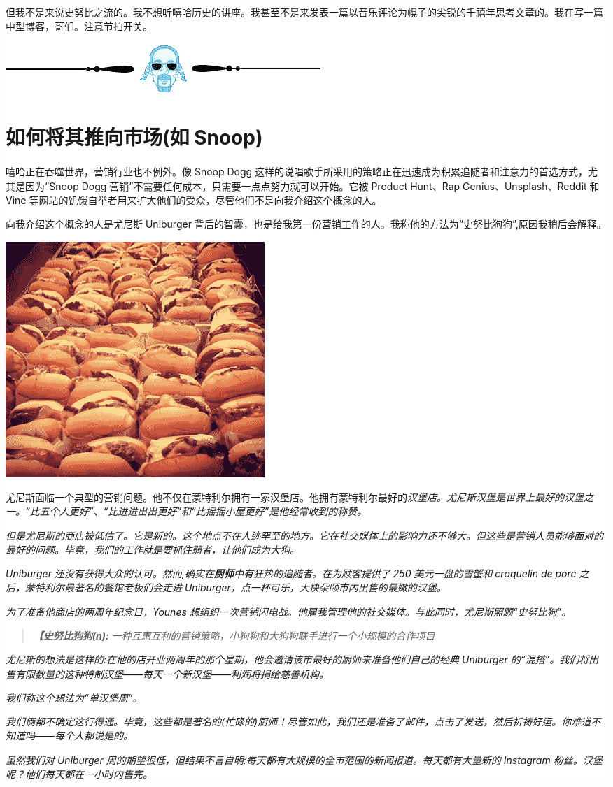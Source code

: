 但我不是来说史努比之流的。我不想听嘻哈历史的讲座。我甚至不是来发表一篇以音乐评论为幌子的尖锐的千禧年思考文章的。我在写一篇中型博客，哥们。注意节拍开关。

![](img/b093e8de7274fadf51f3aa8389e1d6b8.png)

# 如何将其推向市场(如 Snoop)

嘻哈正在吞噬世界，营销行业也不例外。像 Snoop Dogg 这样的说唱歌手所采用的策略正在迅速成为积累追随者和注意力的首选方式，尤其是因为“Snoop Dogg 营销”不需要任何成本，只需要一点点努力就可以开始。它被 Product Hunt、Rap Genius、Unsplash、Reddit 和 Vine 等网站的饥饿自举者用来扩大他们的受众，尽管他们不是向我介绍这个概念的人。

向我介绍这个概念的人是尤尼斯 Uniburger 背后的智囊，也是给我第一份营销工作的人。我称他的方法为“史努比狗狗”,原因我稍后会解释。

![](img/d9db0315bd89d7a46a26259b35b060ee.png)

尤尼斯面临一个典型的营销问题。他不仅在蒙特利尔拥有一家汉堡店。他拥有蒙特利尔最好的[](https://www.facebook.com/LeBurgerWeek/timeline/story?ut=43&wstart=0&wend=1448956799&hash=1909476539230138968&pagefilter=3)*汉堡店。尤尼斯汉堡是世界上最好的汉堡之一。“比五个人更好”、“比进进出出更好”和“比摇摇小屋更好”是他经常收到的称赞。*

*但是尤尼斯的商店被低估了。它是新的。这个地点不在人迹罕至的地方。它在社交媒体上的影响力还不够大。但这些是营销人员能够面对的最好的问题。毕竟，我们的工作就是要抓住弱者，让他们成为大狗。*

*Uniburger 还没有获得大众的认可。然而,*确实在**厨师**中有狂热的追随者。在为顾客提供了 250 美元一盘的雪蟹和 craquelin de porc 之后，蒙特利尔最著名的餐馆老板们会走进 Uniburger，点一杯可乐，大快朵颐市内出售的最嫩的汉堡。**

*为了准备他商店的两周年纪念日，Younes 想组织一次营销闪电战。他雇我管理他的社交媒体。与此同时，尤尼斯照顾“史努比狗”。*

> ****【史努比狗狗(n):*** *一种互惠互利的营销策略，小狗狗和大狗狗联手进行一个小规模的合作项目**

*尤尼斯的想法是这样的:在他的店开业两周年的那个星期，他会邀请该市最好的厨师来准备他们自己的经典 Uniburger 的“混搭”。我们将出售有限数量的这种特制汉堡——每天一个新汉堡——利润将捐给慈善机构。*

*我们称这个想法为“单汉堡周”。*

*我们俩都不确定这行得通。毕竟，这些都是著名的(忙碌的)厨师！尽管如此，我们还是准备了邮件，点击了发送，然后祈祷好运。你难道不知道吗——每个人都说是的。*

*虽然我们对 Uniburger 周的期望很低，但结果不言自明:每天都有大规模的全市范围的新闻报道。每天都有大量新的 Instagram 粉丝。汉堡呢？他们每天都在一小时内售完。*

